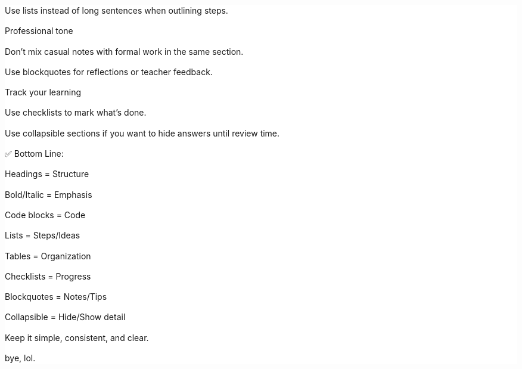Use lists instead of long sentences when outlining steps.

Professional tone

Don’t mix casual notes with formal work in the same section.

Use blockquotes for reflections or teacher feedback.

Track your learning

Use checklists to mark what’s done.

Use collapsible sections if you want to hide answers until review time.

✅ Bottom Line:

Headings = Structure

Bold/Italic = Emphasis

Code blocks = Code

Lists = Steps/Ideas

Tables = Organization

Checklists = Progress

Blockquotes = Notes/Tips

Collapsible = Hide/Show detail

Keep it simple, consistent, and clear.

bye, lol.
